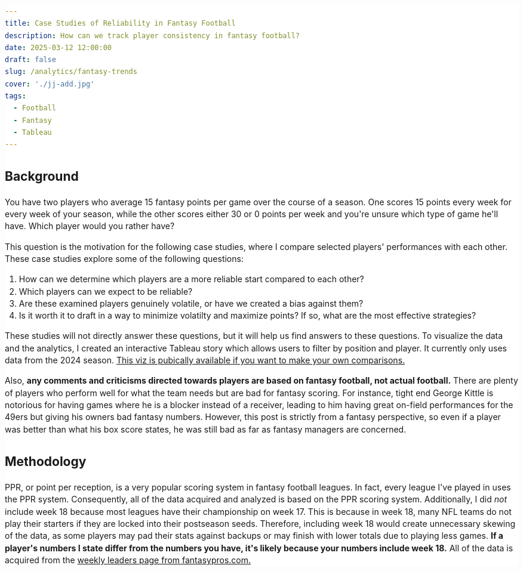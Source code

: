 ```yaml
---
title: Case Studies of Reliability in Fantasy Football
description: How can we track player consistency in fantasy football?
date: 2025-03-12 12:00:00
draft: false
slug: /analytics/fantasy-trends
cover: './jj-add.jpg' 
tags:
  - Football
  - Fantasy
  - Tableau
---
```


## Background
You have two players who average 15 fantasy points per game over the course of a season. One scores 15 points every week for every week of your season, while the other scores either 30 or 0 points per week and 
you're unsure which type of game he'll have. Which player would you rather have? 

This question is the motivation for the following case studies, where I compare selected players' performances with each other. These case studies explore some of the following questions:
1. How can we determine which players are a more reliable start compared to each other?
2. Which players can we expect to be reliable?
3. Are these examined players genuinely volatile, or have we created a bias against them?
4. Is it worth it to draft in a way to minimize volatilty and maximize points? If so, what are the most effective strategies?

These studies will not directly answer these questions, but it will help us find answers to these questions. To visualize the data and the analytics, I created an interactive Tableau story which allows users to filter by position and player. It currently only uses data from the 2024 season. [This viz is pubically available if you want to make your own comparisons.](https://public.tableau.com/shared/8C723Q65Q?:display_count=n&:origin=viz_share_link) 

Also, **any comments and criticisms directed towards players are based on fantasy football, not actual football.** There are plenty of players who perform well for what the team needs but are bad for fantasy scoring. For instance, tight end George Kittle is notorious for having games where he is a blocker instead of a receiver, leading to him having great on-field performances for the 49ers but giving his owners bad fantasy numbers. However, this post is strictly from a fantasy perspective, so even if a player was better than what his box score states, he was still bad as far as fantasy managers are concerned.

## Methodology

PPR, or point per reception, is a very popular scoring system in fantasy football leagues. In fact, every league I've played in uses the PPR system. Consequently, all of the data acquired and analyzed is based on the PPR scoring system. Additionally, I did *not* include week 18 because most leagues have their championship on week 17. This is because in week 18, many NFL teams do not play their starters if they are locked into their postseason seeds. Therefore, including week 18 would create unnecessary skewing of the data, as some players may pad their stats against backups or may finish with lower totals due to playing less games. **If a player's numbers I state differ from the numbers you have, it's likely because your numbers include week 18.** All of the data is acquired from the [weekly leaders page from fantasypros.com.](https://www.fantasypros.com/nfl/reports/leaders/)
